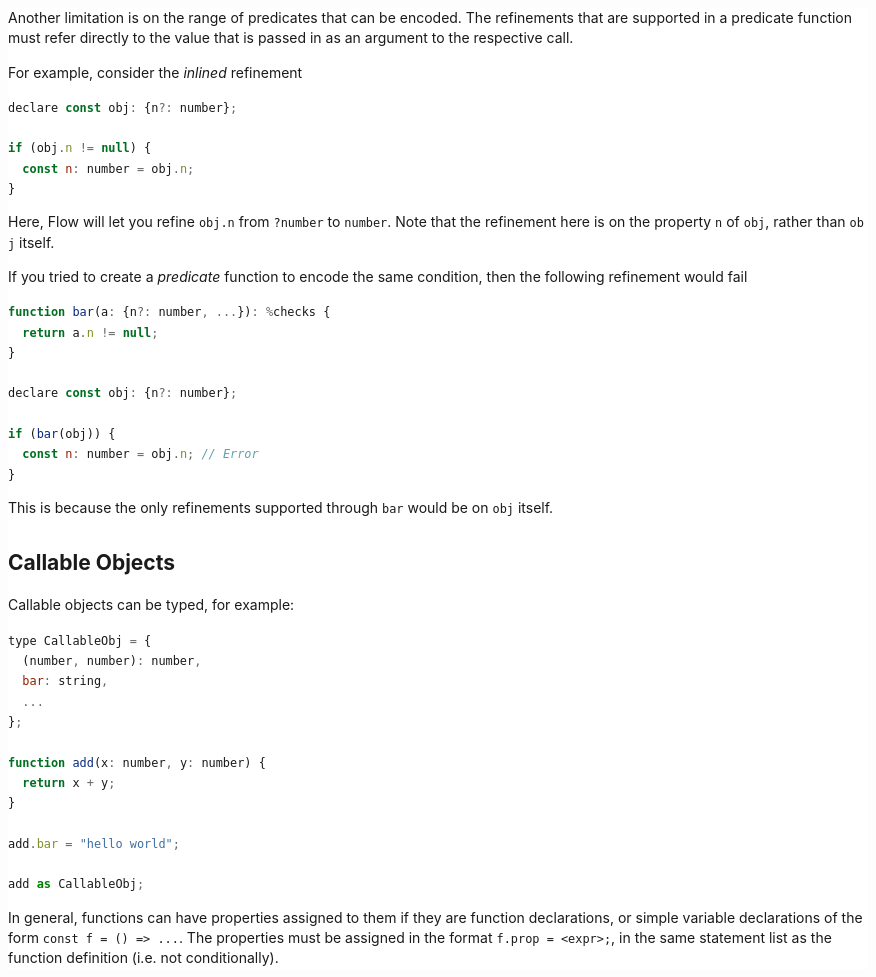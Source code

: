 Another limitation is on the range of predicates that can be encoded. The refinements
that are supported in a predicate function must refer directly to the value that
is passed in as an argument to the respective call.

For example, consider the *inlined* refinement

```js flow-check
declare const obj: {n?: number};

if (obj.n != null) {
  const n: number = obj.n;
}
```
Here, Flow will let you refine `obj.n` from `?number` to `number`. Note that the
refinement here is on the property `n` of `obj`, rather than `obj` itself.

If you tried to create a *predicate* function to encode the same condition,
then the following refinement would fail

```js flow-check
function bar(a: {n?: number, ...}): %checks {
  return a.n != null;
}

declare const obj: {n?: number};

if (bar(obj)) {
  const n: number = obj.n; // Error
}
```
This is because the only refinements supported through `bar` would be on `obj` itself.


## Callable Objects

Callable objects can be typed, for example:

```js flow-check
type CallableObj = {
  (number, number): number,
  bar: string,
  ...
};

function add(x: number, y: number) {
  return x + y;
}

add.bar = "hello world";

add as CallableObj;
```

In general, functions can have properties assigned to them if they are function declarations, or
simple variable declarations of the form `const f = () => ...`. The properties must be assigned in
the format `f.prop = <expr>;`, in the same statement list as the function definition (i.e. not conditionally).
